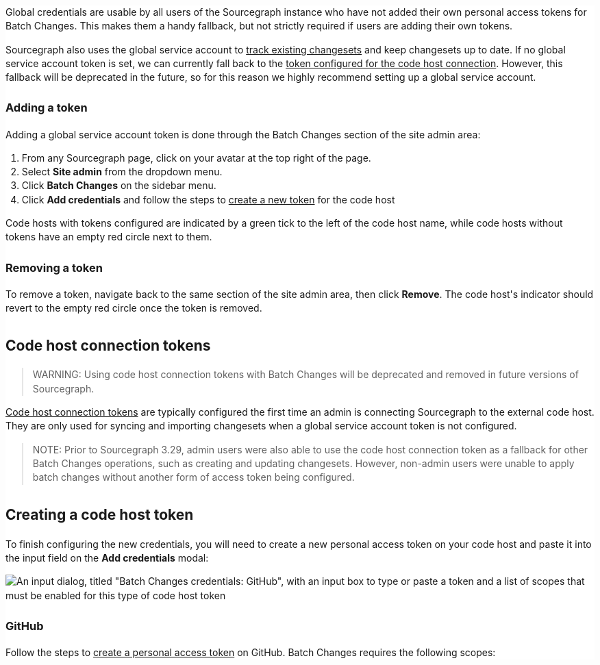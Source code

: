 Global credentials are usable by all users of the Sourcegraph instance who have not added their own personal access tokens for Batch Changes. This makes them a handy fallback, but not strictly required if users are adding their own tokens.

Sourcegraph also uses the global service account to [track existing changesets](./tracking_existing_changesets.md) and keep changesets up to date. If no global service account token is set, we can currently fall back to the [token configured for the code host connection](#code-host-connection-tokens). However, this fallback will be deprecated in the future, so for this reason we highly recommend setting up a global service account.

### Adding a token

Adding a global service account token is done through the Batch Changes section of the site admin area:

1. From any Sourcegraph page, click on your avatar at the top right of the page.
1. Select **Site admin** from the dropdown menu.
1. Click **Batch Changes** on the sidebar menu.
1. Click **Add credentials** and follow the steps to [create a new token](#creating-a-code-host-token) for the code host

Code hosts with tokens configured are indicated by a green tick to the left of the code host name, while code hosts without tokens have an empty red circle next to them.

### Removing a token

To remove a token, navigate back to the same section of the site admin area, then click **Remove**. The code host's indicator should revert to the empty red circle once the token is removed.

## Code host connection tokens

> WARNING: Using code host connection tokens with Batch Changes will be deprecated and removed in future versions of Sourcegraph.

[Code host connection tokens](../../admin/external_service.md) are typically configured the first time an admin is connecting Sourcegraph to the external code host. They are only used for syncing and importing changesets when a global service account token is not configured.

> NOTE: Prior to Sourcegraph 3.29, admin users were also able to use the code host connection token as a fallback for other Batch Changes operations, such as creating and updating changesets. However, non-admin users were unable to apply batch changes without another form of access token being configured.

## Creating a code host token

To finish configuring the new credentials, you will need to create a new personal access token on your code host and paste it into the input field on the **Add credentials** modal:

<img class="screenshot" src="https://sourcegraphstatic.com/docs/images/batch_changes/user-token-input.png" alt="An input dialog, titled &quot;Batch Changes credentials: GitHub&quot;, with an input box to type or paste a token and a list of scopes that must be enabled for this type of code host token">

### GitHub

Follow the steps to [create a personal access token](https://docs.github.com/en/free-pro-team@latest/github/authenticating-to-github/creating-a-personal-access-token) on GitHub. Batch Changes requires the following scopes:
